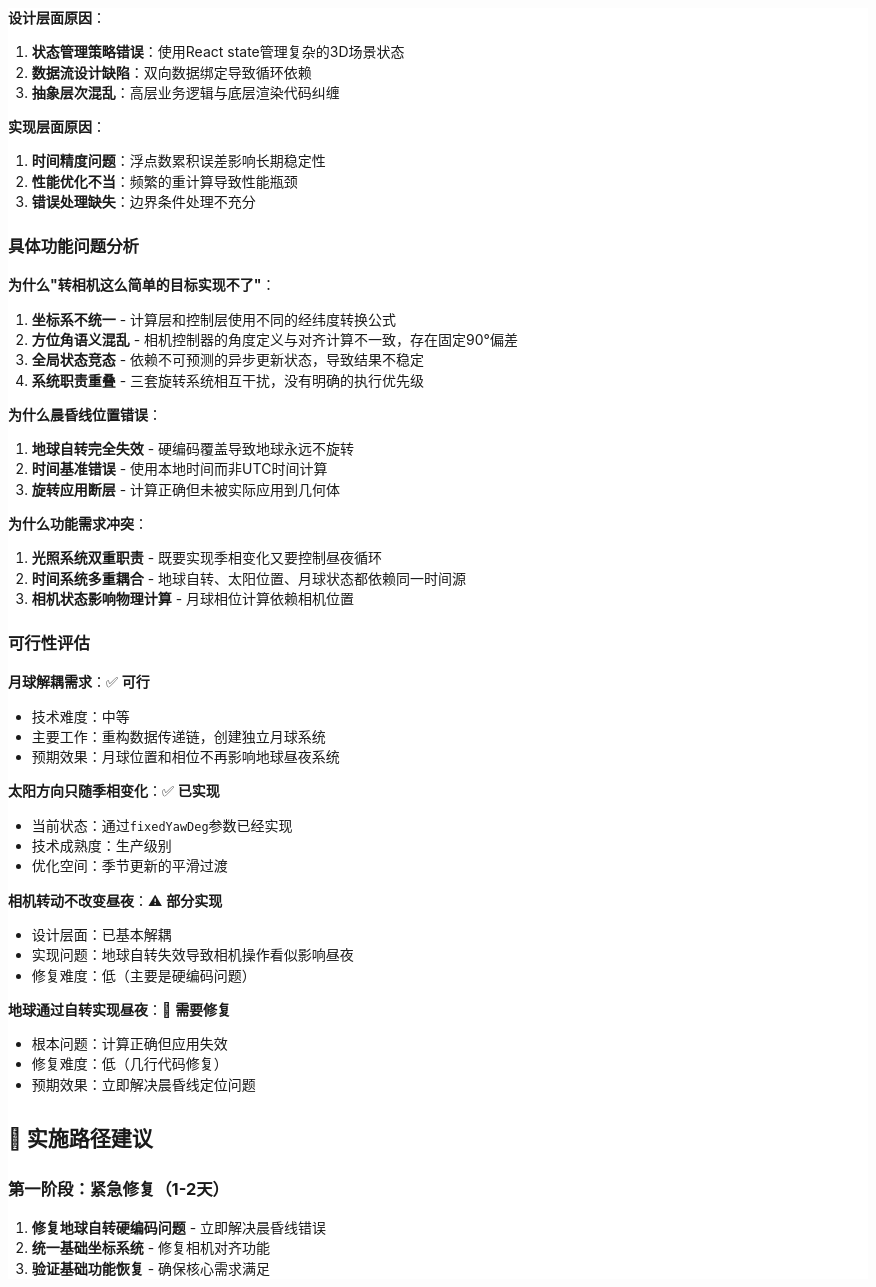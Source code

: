 **设计层面原因**：
1. **状态管理策略错误**：使用React state管理复杂的3D场景状态
2. **数据流设计缺陷**：双向数据绑定导致循环依赖
3. **抽象层次混乱**：高层业务逻辑与底层渲染代码纠缠

**实现层面原因**：
1. **时间精度问题**：浮点数累积误差影响长期稳定性
2. **性能优化不当**：频繁的重计算导致性能瓶颈
3. **错误处理缺失**：边界条件处理不充分

### 具体功能问题分析

**为什么"转相机这么简单的目标实现不了"**：
1. **坐标系不统一** - 计算层和控制层使用不同的经纬度转换公式
2. **方位角语义混乱** - 相机控制器的角度定义与对齐计算不一致，存在固定90°偏差
3. **全局状态竞态** - 依赖不可预测的异步更新状态，导致结果不稳定
4. **系统职责重叠** - 三套旋转系统相互干扰，没有明确的执行优先级

**为什么晨昏线位置错误**：
1. **地球自转完全失效** - 硬编码覆盖导致地球永远不旋转
2. **时间基准错误** - 使用本地时间而非UTC时间计算
3. **旋转应用断层** - 计算正确但未被实际应用到几何体

**为什么功能需求冲突**：
1. **光照系统双重职责** - 既要实现季相变化又要控制昼夜循环
2. **时间系统多重耦合** - 地球自转、太阳位置、月球状态都依赖同一时间源
3. **相机状态影响物理计算** - 月球相位计算依赖相机位置

### 可行性评估

**月球解耦需求**：✅ **可行**
- 技术难度：中等
- 主要工作：重构数据传递链，创建独立月球系统
- 预期效果：月球位置和相位不再影响地球昼夜系统

**太阳方向只随季相变化**：✅ **已实现**
- 当前状态：通过`fixedYawDeg`参数已经实现
- 技术成熟度：生产级别
- 优化空间：季节更新的平滑过渡

**相机转动不改变昼夜**：⚠️ **部分实现**
- 设计层面：已基本解耦
- 实现问题：地球自转失效导致相机操作看似影响昼夜
- 修复难度：低（主要是硬编码问题）

**地球通过自转实现昼夜**：🚨 **需要修复**
- 根本问题：计算正确但应用失效
- 修复难度：低（几行代码修复）
- 预期效果：立即解决晨昏线定位问题

## 🚀 实施路径建议

### 第一阶段：紧急修复（1-2天）
1. **修复地球自转硬编码问题** - 立即解决晨昏线错误
2. **统一基础坐标系统** - 修复相机对齐功能
3. **验证基础功能恢复** - 确保核心需求满足

